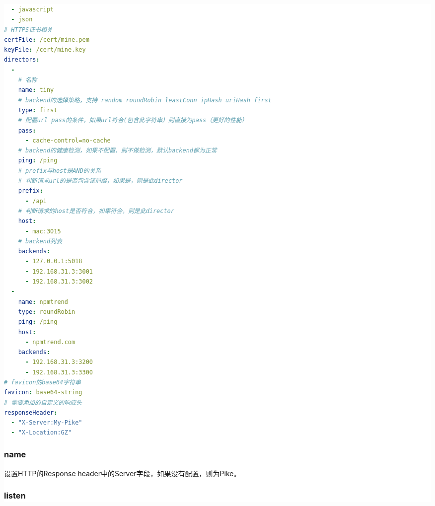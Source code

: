 ```yaml
  - javascript
  - json
# HTTPS证书相关
certFile: /cert/mine.pem
keyFile: /cert/mine.key
directors:
  -
    # 名称
    name: tiny 
    # backend的选择策略，支持 random roundRobin leastConn ipHash uriHash first
    type: first 
    # 配置url pass的条件，如果url符合(包含此字符串）则直接为pass（更好的性能）
    pass:
      - cache-control=no-cache
    # backend的健康检测，如果不配置，则不做检测，默认backend都为正常
    ping: /ping
    # prefix与host是AND的关系
    # 判断请求url的是否包含该前缀，如果是，则是此director
    prefix:
      - /api
    # 判断请求的host是否符合，如果符合，则是此director
    host:
      - mac:3015
    # backend列表
    backends:
      - 127.0.0.1:5018
      - 192.168.31.3:3001
      - 192.168.31.3:3002
  -
    name: npmtrend
    type: roundRobin
    ping: /ping
    host:
      - npmtrend.com
    backends:
      - 192.168.31.3:3200
      - 192.168.31.3:3300
# favicon的base64字符串
favicon: base64-string
# 需要添加的自定义的响应头
responseHeader:
  - "X-Server:My-Pike"
  - "X-Location:GZ"
```

### name

设置HTTP的Response header中的Server字段，如果没有配置，则为Pike。

### listen
